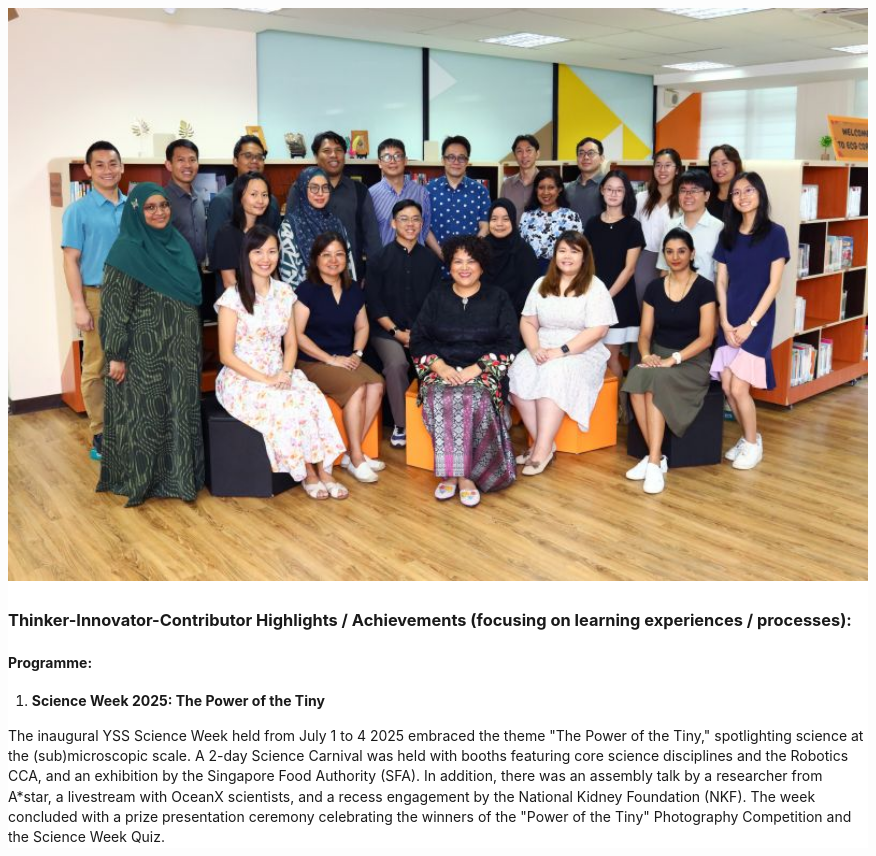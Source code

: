 <img style="width: 100%" height="auto" width="100%" alt="" src="/images/IP/Science/SCIENCE_Oct2025.jpg">
</div>
<h3>Thinker-Innovator-Contributor Highlights / Achievements (focusing on learning experiences / processes):</h3>
<h4>Programme:</h4>
<ol data-tight="true" class="tight">
<li>
<p><strong>Science Week 2025: The Power of the Tiny</strong>
</p>
</li>
</ol>
<p>The inaugural YSS Science Week held from July 1 to 4 2025 embraced the
theme "The Power of the Tiny," spotlighting science at the (sub)microscopic
scale. A 2-day Science Carnival was held with booths featuring core science
disciplines and the Robotics CCA, and an exhibition by the Singapore Food
Authority (SFA). In addition, there was an assembly talk by a researcher
from A*star, a livestream with OceanX scientists, and a recess engagement
by the National Kidney Foundation (NKF). The week concluded with a prize
presentation ceremony celebrating the winners of the "Power of the Tiny"
Photography Competition and the Science Week Quiz.</p>
<div class="isomer-image-wrapper">
